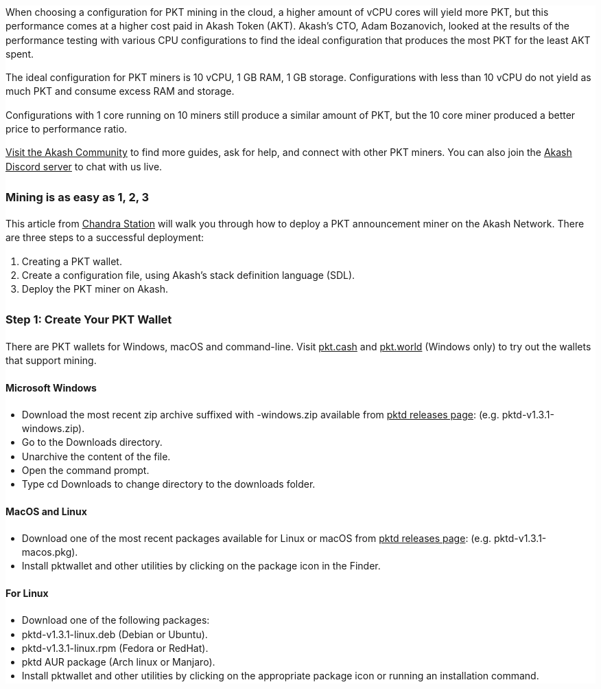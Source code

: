 When choosing a configuration for PKT mining in the cloud, a higher amount of vCPU cores will yield more PKT, but this performance comes at a higher cost paid in Akash Token (AKT). Akash’s CTO, Adam Bozanovich, looked at the results of the performance testing with various CPU configurations to find the ideal configuration that produces the most PKT for the least AKT spent.

The ideal configuration for PKT miners is 10 vCPU, 1 GB RAM, 1 GB storage. Configurations with less than 10 vCPU do not yield as much PKT and consume excess RAM and storage.

Configurations with 1 core running on 10 miners still produce a similar amount of PKT, but the 10 core miner produced a better price to performance ratio.

[Visit the Akash Community](https://forum.akash.network/) to find more guides, ask for help, and connect with other PKT miners. You can also join the [Akash Discord server](http://discord.akash.network/) to chat with us live.

### Mining is as easy as 1, 2, 3

This article from [Chandra Station](https://www.chandrastation.com/) will walk you through how to deploy a PKT announcement miner on the Akash Network. There are three steps to a successful deployment:

1.  Creating a PKT wallet.
2.  Create a configuration file, using Akash’s stack definition language (SDL).
3.  Deploy the PKT miner on Akash.

### Step 1: Create Your PKT Wallet

There are PKT wallets for Windows, macOS and command-line. Visit [pkt.cash](https://pkt.cash/wallet/) and [pkt.world](http://pkt.world/wallet) (Windows only) to try out the wallets that support mining.

#### **Microsoft Windows**

- Download the most recent zip archive suffixed with -windows.zip available from [pktd releases page](https://github.com/pkt-cash/pktd/releases): (e.g. pktd-v1.3.1-windows.zip).
- Go to the Downloads directory.
- Unarchive the content of the file.
- Open the command prompt.
- Type cd Downloads to change directory to the downloads folder.

#### **MacOS and Linux**

- Download one of the most recent packages available for Linux or macOS from [pktd releases page](https://github.com/pkt-cash/pktd/releases): (e.g. pktd-v1.3.1-macos.pkg).
- Install pktwallet and other utilities by clicking on the package icon in the Finder.

#### **For Linux**

- Download one of the following packages:
- pktd-v1.3.1-linux.deb (Debian or Ubuntu).
- pktd-v1.3.1-linux.rpm (Fedora or RedHat).
- pktd AUR package (Arch linux or Manjaro).
- Install pktwallet and other utilities by clicking on the appropriate package icon or running an installation command.
